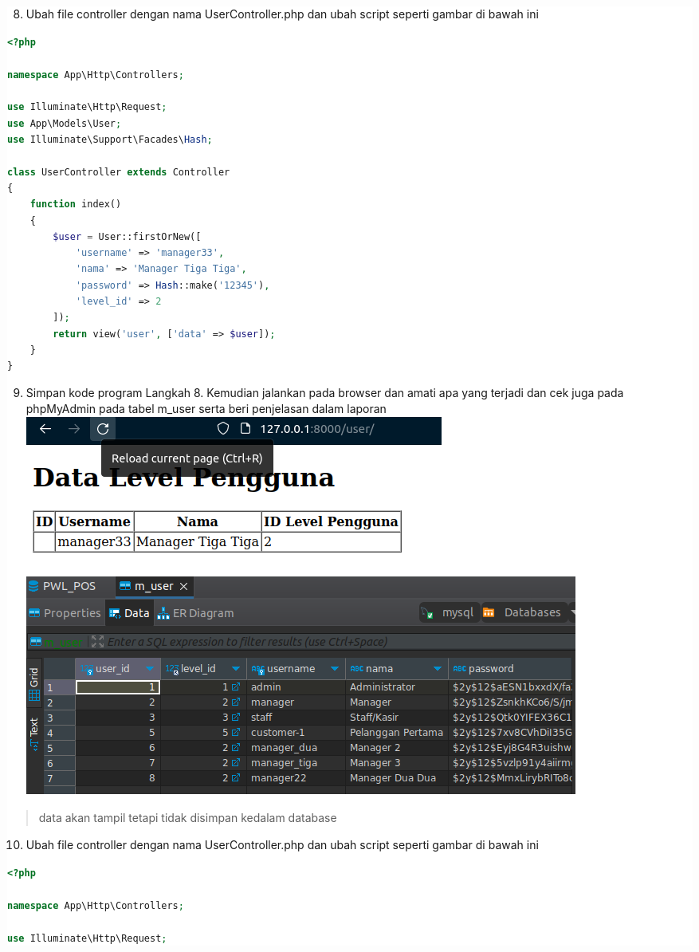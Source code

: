 8. Ubah file controller dengan nama UserController.php dan ubah script seperti gambar
di bawah ini
```php
<?php

namespace App\Http\Controllers;

use Illuminate\Http\Request;
use App\Models\User;
use Illuminate\Support\Facades\Hash;

class UserController extends Controller
{
    function index()
    {
        $user = User::firstOrNew([
            'username' => 'manager33',
            'nama' => 'Manager Tiga Tiga',
            'password' => Hash::make('12345'),
            'level_id' => 2
        ]);
        return view('user', ['data' => $user]);
    }
}
```
9. Simpan kode program Langkah 8. Kemudian jalankan pada browser dan amati apa yang
terjadi dan cek juga pada phpMyAdmin pada tabel m_user serta beri penjelasan dalam
laporan <br>
![alt text](/public/ss/33.png)<br>
![alt text](/public/ss/db.png)<br>
> data akan tampil tetapi tidak disimpan kedalam database
10. Ubah file controller dengan nama UserController.php dan ubah script seperti gambar
di bawah ini
```php
<?php

namespace App\Http\Controllers;

use Illuminate\Http\Request;
```